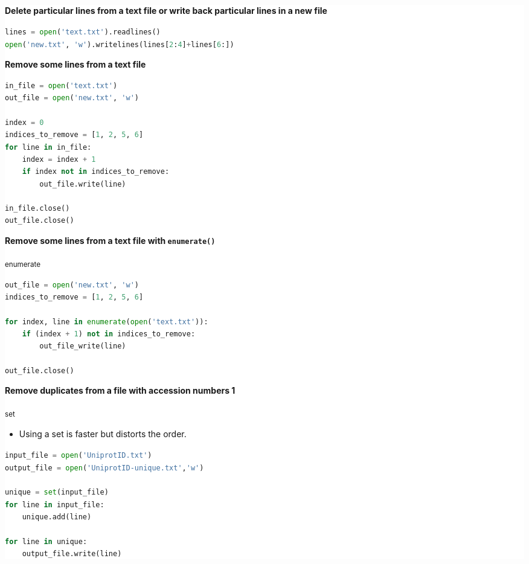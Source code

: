 ```python
```

**Delete particular lines from a text file or write back particular lines in a new file**

```python
lines = open('text.txt').readlines()
open('new.txt', 'w').writelines(lines[2:4]+lines[6:])
```

**Remove some lines from a text file**

```python
in_file = open('text.txt')
out_file = open('new.txt', 'w')

index = 0
indices_to_remove = [1, 2, 5, 6]
for line in in_file:
    index = index + 1
    if index not in indices_to_remove:
        out_file.write(line)

in_file.close()
out_file.close()
```

**Remove some lines from a text file with `enumerate()`**

<sub>enumerate</sub>

```python
out_file = open('new.txt', 'w')
indices_to_remove = [1, 2, 5, 6]

for index, line in enumerate(open('text.txt')):
	if (index + 1) not in indices_to_remove:
		out_file_write(line)

out_file.close()
```

**Remove duplicates from a file with accession numbers 1**

<sub>set</sub>

- Using a set is faster but distorts the order.

```python
input_file = open('UniprotID.txt')
output_file = open('UniprotID-unique.txt','w')

unique = set(input_file)
for line in input_file:
    unique.add(line)

for line in unique:
    output_file.write(line)
```
